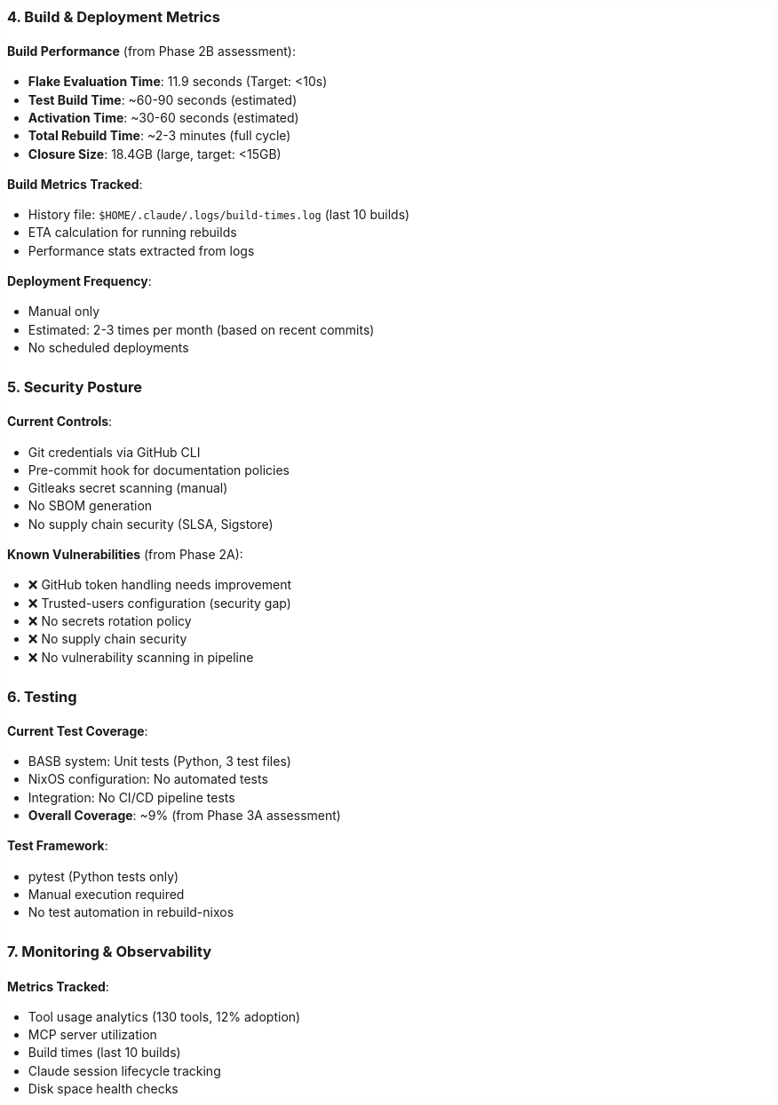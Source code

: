 ### 4. Build & Deployment Metrics

**Build Performance** (from Phase 2B assessment):
- **Flake Evaluation Time**: 11.9 seconds (Target: <10s)
- **Test Build Time**: ~60-90 seconds (estimated)
- **Activation Time**: ~30-60 seconds (estimated)
- **Total Rebuild Time**: ~2-3 minutes (full cycle)
- **Closure Size**: 18.4GB (large, target: <15GB)

**Build Metrics Tracked**:
- History file: `$HOME/.claude/.logs/build-times.log` (last 10 builds)
- ETA calculation for running rebuilds
- Performance stats extracted from logs

**Deployment Frequency**:
- Manual only
- Estimated: 2-3 times per month (based on recent commits)
- No scheduled deployments

### 5. Security Posture

**Current Controls**:
- Git credentials via GitHub CLI
- Pre-commit hook for documentation policies
- Gitleaks secret scanning (manual)
- No SBOM generation
- No supply chain security (SLSA, Sigstore)

**Known Vulnerabilities** (from Phase 2A):
- ❌ GitHub token handling needs improvement
- ❌ Trusted-users configuration (security gap)
- ❌ No secrets rotation policy
- ❌ No supply chain security
- ❌ No vulnerability scanning in pipeline

### 6. Testing

**Current Test Coverage**:
- BASB system: Unit tests (Python, 3 test files)
- NixOS configuration: No automated tests
- Integration: No CI/CD pipeline tests
- **Overall Coverage**: ~9% (from Phase 3A assessment)

**Test Framework**:
- pytest (Python tests only)
- Manual execution required
- No test automation in rebuild-nixos

### 7. Monitoring & Observability

**Metrics Tracked**:
- Tool usage analytics (130 tools, 12% adoption)
- MCP server utilization
- Build times (last 10 builds)
- Claude session lifecycle tracking
- Disk space health checks
